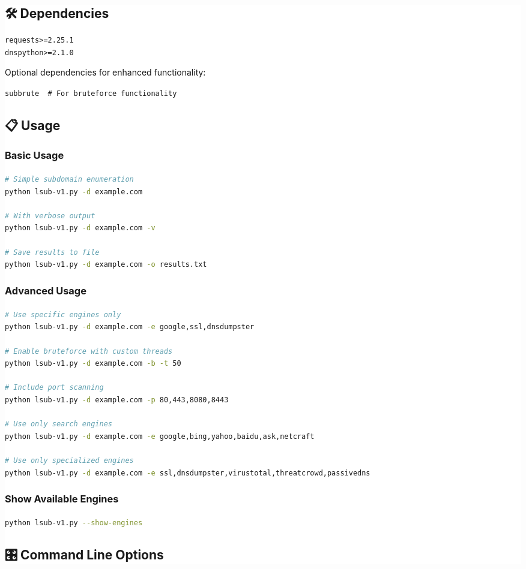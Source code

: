 ## 🛠️ Dependencies

```
requests>=2.25.1
dnspython>=2.1.0
```

Optional dependencies for enhanced functionality:
```
subbrute  # For bruteforce functionality
```

## 📋 Usage

### Basic Usage
```bash
# Simple subdomain enumeration
python lsub-v1.py -d example.com

# With verbose output
python lsub-v1.py -d example.com -v

# Save results to file
python lsub-v1.py -d example.com -o results.txt
```

### Advanced Usage
```bash
# Use specific engines only
python lsub-v1.py -d example.com -e google,ssl,dnsdumpster

# Enable bruteforce with custom threads
python lsub-v1.py -d example.com -b -t 50

# Include port scanning
python lsub-v1.py -d example.com -p 80,443,8080,8443

# Use only search engines
python lsub-v1.py -d example.com -e google,bing,yahoo,baidu,ask,netcraft

# Use only specialized engines
python lsub-v1.py -d example.com -e ssl,dnsdumpster,virustotal,threatcrowd,passivedns
```

### Show Available Engines
```bash
python lsub-v1.py --show-engines
```

## 🎛️ Command Line Options

